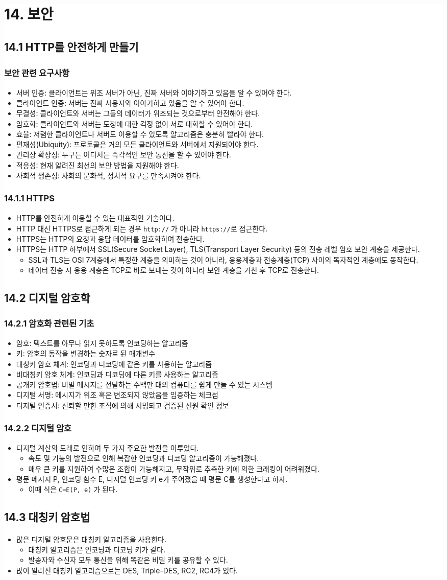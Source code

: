 # 14. 보안

## 14.1 HTTP를 안전하게 만들기

### 보안 관련 요구사항

- 서버 인증: 클라이언트는 위조 서버가 아닌, 진짜 서버와 이야기하고 있음을 알 수 있어야 한다.
- 클라이언트 인증: 서버는 진짜 사용자와 이야기하고 있음을 알 수 있어야 한다.
- 무결성: 클라이언트와 서버는 그들의 데이터가 위조되는 것으로부터 안전해야 한다.
- 암호화: 클라이언트와 서버는 도청에 대한 걱정 없이 서로 대화할 수 있어야 한다.
- 효율: 저렴한 클라이언트나 서버도 이용할 수 있도록 알고리즘은 충분히 빨라야 한다.
- 편재성(Ubiquity): 프로토콜은 거의 모든 클라이언트와 서버에서 지원되어야 한다.
- 관리상 확장성: 누구든 어디서든 즉각적인 보안 통신을 할 수 있어야 한다.
- 적응성: 현재 알려진 최선의 보안 방법을 지원해야 한다.
- 사회적 생존성: 사회의 문화적, 정치적 요구를 만족시켜야 한다.

### 14.1.1 HTTPS

- HTTP를 안전하게 이용할 수 있는 대표적인 기술이다.
- HTTP 대신 HTTPS로 접근하게 되는 경우 `http://` 가 아니라 `https://`로 접근한다.
- HTTPS는 HTTP의 요청과 응답 데이터를 암호화하여 전송한다.
- HTTPS는 HTTP 하부에서 SSL(Secure Socket Layer), TLS(Transport Layer Security) 등의 전송 레벨 암호 보안 계층을 제공한다.
  - SSL과 TLS는 OSI 7계층에서 특정한 계층을 의미하는 것이 아니라, 응용계층과 전송계층(TCP) 사이의 독자적인 계층에도 동작한다.
  - 데이터 전송 시 응용 계층은 TCP로 바로 보내는 것이 아니라 보안 계층을 거친 후 TCP로 전송한다.

## 14.2 디지털 암호학

### 14.2.1 암호화 관련된 기초

- 암호: 텍스트를 아무나 읽지 못하도록 인코딩하는 알고리즘
- 키: 암호의 동작을 변경하는 숫자로 된 매개변수
- 대칭키 암호 체계: 인코딩과 디코딩에 같은 키를 사용하는 알고리즘
- 비대칭키 암호 체계: 인코딩과 디코딩에 다른 키를 사용하는 알고리즘
- 공개키 암호법: 비밀 메시지를 전달하는 수백만 대의 컴퓨터를 쉽게 만들 수 있는 시스템
- 디지털 서명: 메시지가 위조 혹은 변조되지 않았음을 입증하는 체크섬
- 디지털 인증서: 신뢰할 만한 조직에 의해 서명되고 검증된 신원 확인 정보

### 14.2.2 디지털 암호

- 디지털 계산의 도래로 인하여 두 가지 주요한 발전을 이루었다.
  - 속도 및 기능의 발전으로 인해 복잡한 인코딩과 디코딩 알고리즘이 가능해졌다.
  - 매우 큰 키를 지원하여 수많은 조합이 가능해지고, 무작위로 추측한 키에 의한 크래킹이 어려워졌다.
- 평문 메시지 P, 인코딩 함수 E, 디지털 인코딩 키 e가 주어졌을 때 평문 C를 생성한다고 하자.
  - 이때 식은 `C=E(P, e)` 가 된다.

## 14.3 대칭키 암호법

- 많은 디지털 암호문은 대칭키 알고리즘을 사용한다.
  - 대칭키 알고리즘은 인코딩과 디코딩 키가 같다.
  - 발송자와 수신자 모두 통신을 위해 똑같은 비밀 키를 공유할 수 있다.
- 많이 알려진 대칭키 알고리즘으로는 DES, Triple-DES, RC2, RC4가 있다.
